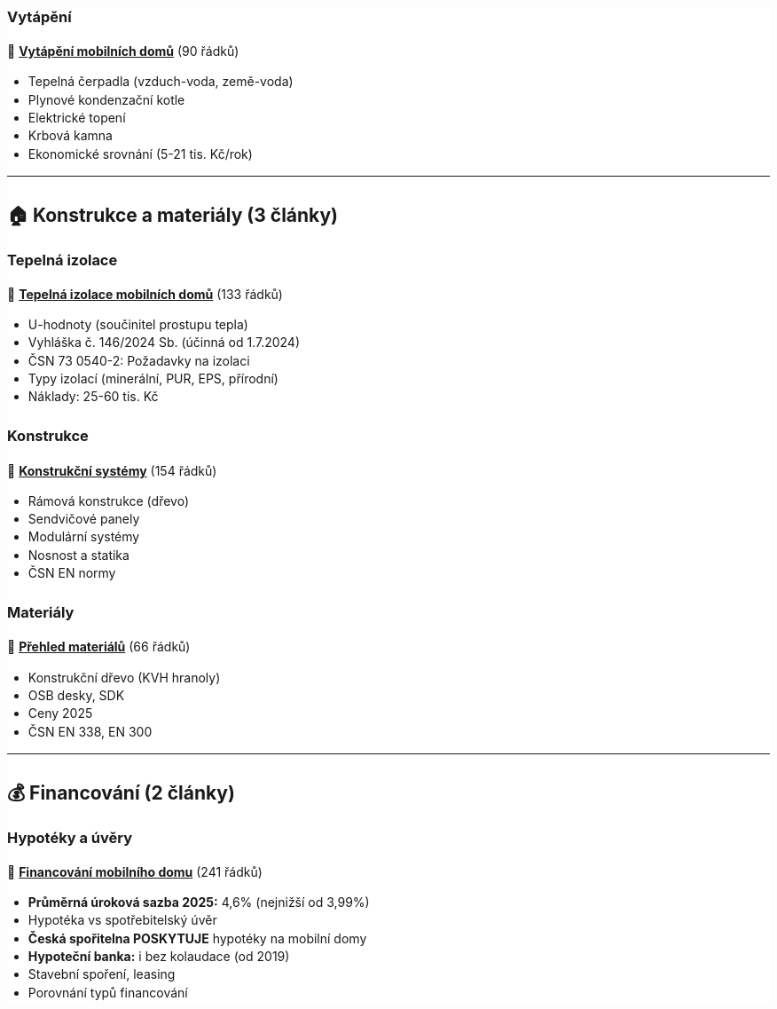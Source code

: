 ### Vytápění
📄 [**Vytápění mobilních domů**](technicke-specifikace/energetika/vytapeni.md) (90 řádků)
- Tepelná čerpadla (vzduch-voda, země-voda)
- Plynové kondenzační kotle
- Elektrické topení
- Krbová kamna
- Ekonomické srovnání (5-21 tis. Kč/rok)

---

## 🏠 Konstrukce a materiály (3 články)

### Tepelná izolace
📄 [**Tepelná izolace mobilních domů**](technicke-specifikace/izolace/tepelna-izolace.md) (133 řádků)
- U-hodnoty (součinitel prostupu tepla)
- Vyhláška č. 146/2024 Sb. (účinná od 1.7.2024)
- ČSN 73 0540-2: Požadavky na izolaci
- Typy izolací (minerální, PUR, EPS, přírodní)
- Náklady: 25-60 tis. Kč

### Konstrukce
📄 [**Konstrukční systémy**](technicke-specifikace/konstrukce/konstrukcni-systemy.md) (154 řádků)
- Rámová konstrukce (dřevo)
- Sendvičové panely
- Modulární systémy
- Nosnost a statika
- ČSN EN normy

### Materiály
📄 [**Přehled materiálů**](technicke-specifikace/materialy/prehled-materialu.md) (66 řádků)
- Konstrukční dřevo (KVH hranoly)
- OSB desky, SDK
- Ceny 2025
- ČSN EN 338, EN 300

---

## 💰 Financování (2 články)

### Hypotéky a úvěry
📄 [**Financování mobilního domu**](financovani/hypoteky-a-uvery.md) (241 řádků)
- **Průměrná úroková sazba 2025:** 4,6% (nejnižší od 3,99%)
- Hypotéka vs spotřebitelský úvěr
- **Česká spořitelna POSKYTUJE** hypotéky na mobilní domy
- **Hypoteční banka:** i bez kolaudace (od 2019)
- Stavební spoření, leasing
- Porovnání typů financování
